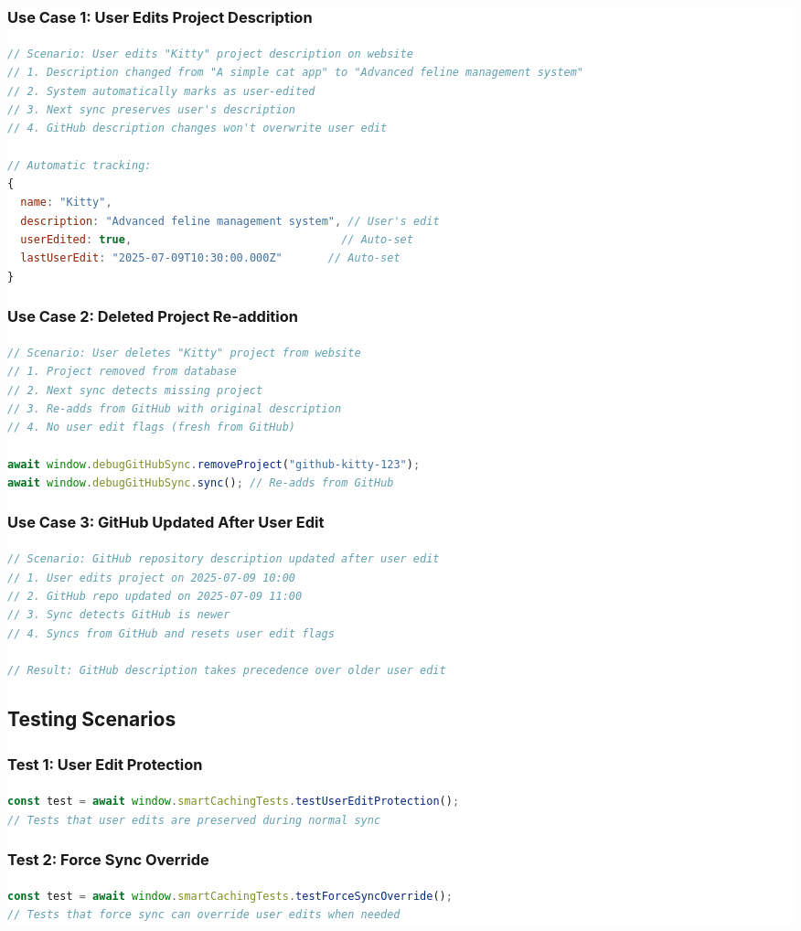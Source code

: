 ### Use Case 1: User Edits Project Description
```javascript
// Scenario: User edits "Kitty" project description on website
// 1. Description changed from "A simple cat app" to "Advanced feline management system"
// 2. System automatically marks as user-edited
// 3. Next sync preserves user's description
// 4. GitHub description changes won't overwrite user edit

// Automatic tracking:
{
  name: "Kitty",
  description: "Advanced feline management system", // User's edit
  userEdited: true,                                // Auto-set
  lastUserEdit: "2025-07-09T10:30:00.000Z"       // Auto-set
}
```

### Use Case 2: Deleted Project Re-addition
```javascript
// Scenario: User deletes "Kitty" project from website
// 1. Project removed from database
// 2. Next sync detects missing project
// 3. Re-adds from GitHub with original description
// 4. No user edit flags (fresh from GitHub)

await window.debugGitHubSync.removeProject("github-kitty-123");
await window.debugGitHubSync.sync(); // Re-adds from GitHub
```

### Use Case 3: GitHub Updated After User Edit
```javascript
// Scenario: GitHub repository description updated after user edit
// 1. User edits project on 2025-07-09 10:00
// 2. GitHub repo updated on 2025-07-09 11:00
// 3. Sync detects GitHub is newer
// 4. Syncs from GitHub and resets user edit flags

// Result: GitHub description takes precedence over older user edit
```

## Testing Scenarios

### Test 1: User Edit Protection
```javascript
const test = await window.smartCachingTests.testUserEditProtection();
// Tests that user edits are preserved during normal sync
```

### Test 2: Force Sync Override
```javascript
const test = await window.smartCachingTests.testForceSyncOverride();
// Tests that force sync can override user edits when needed
```
